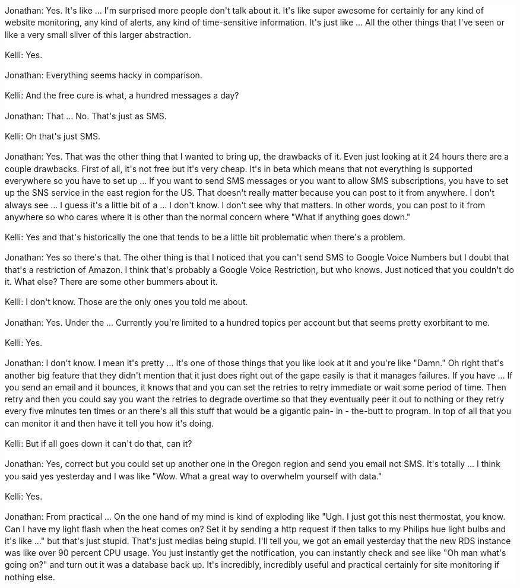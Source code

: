 Jonathan: Yes. It's like ... I'm surprised more people don't talk about it. It's like super awesome for certainly for any kind of website monitoring, any kind of alerts, any kind of time-sensitive information. It's just like ... All the other things that I've seen or like a very small sliver of this larger abstraction. 

Kelli: Yes.

Jonathan: Everything seems hacky in comparison. 

Kelli: And the free cure is what, a hundred messages a day?

Jonathan: That ... No. That's just as SMS.

Kelli: Oh that's just SMS. 

Jonathan: Yes. That was the other thing that I wanted to bring up, the drawbacks of it. Even just looking at it 24 hours there are a couple drawbacks. First of all, it's not free but it's very cheap. It's in beta which means that not everything is supported everywhere so you have to set up ... If you want to send SMS messages or you want to allow SMS subscriptions, you have to set up the SNS service in the east region for the US. That doesn't really matter because you can post to it from anywhere. I don't always see ... I guess it's a little bit of a ... I don't know. I don't see why that matters. In other words, you can post to it from anywhere so who cares where it is other than the normal concern where "What if anything goes down."

Kelli: Yes and that's historically the one that tends to be a little bit problematic when there's a problem. 

Jonathan: Yes so there's that. The other thing is that I noticed that you can't send SMS to Google Voice Numbers but I doubt that that's a restriction of Amazon. I think that's probably a Google Voice Restriction, but who knows. Just noticed that you couldn't do it. What else? There are some other bummers about it. 

Kelli: I don't know. Those are the only ones you told me about.

Jonathan: Yes. Under the ... Currently you're limited to a hundred topics per account but that seems pretty exorbitant to me.

Kelli: Yes.

Jonathan: I don't know. I mean it's pretty ... It's one of those things that you like look at it and you're like "Damn." Oh right that's another big feature that they didn't mention that it just does right out of the gape easily is that it manages failures. If you have ... If you send an email and it bounces, it knows that and you can set the retries to retry immediate or wait some period of time. Then retry and then you could say you want the retries to degrade overtime so that they eventually peer it out to nothing or they retry every five minutes ten times or an there's all this stuff that would be a gigantic pain- in - the-butt to program.  In top of all that you can monitor it and then have it tell you how it's doing. 

Kelli: But if all goes down it can't do that, can it?

Jonathan: Yes, correct but you could set up another one in the Oregon region and send you email not SMS. It's totally ... I think you said yes yesterday and I was like "Wow. What a great way to overwhelm yourself with data." 

Kelli: Yes.

Jonathan: From practical ... On the one hand of my mind is kind of exploding like "Ugh. I just got this nest thermostat, you know. Can I have my light flash when the heat comes on? Set it by sending a http request if then talks to my Philips hue light bulbs and it's like ..." but that's just stupid. That's just medias being stupid.  I'll tell you, we got an email yesterday that the new RDS instance was like over 90 percent CPU usage. You just instantly get the notification, you can instantly check and see like "Oh man what's going on?" and turn out it was a database back up. It's incredibly, incredibly useful and practical certainly for site monitoring if nothing else.

